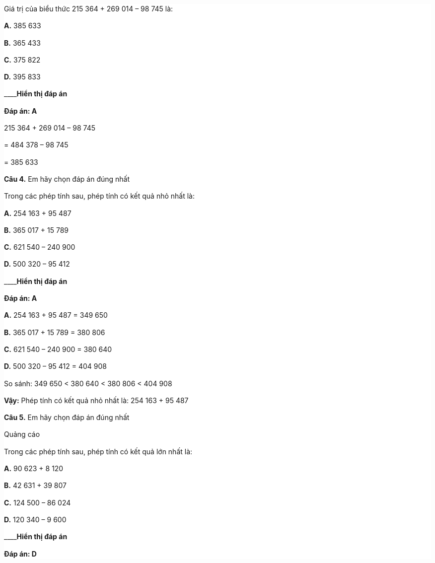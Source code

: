 Giá trị của biểu thức 215 364 + 269 014 – 98 745 là:

**A.** 385 633

**B.** 365 433

**C.** 375 822

**D.** 395 833

____**Hiển thị đáp án**

**Đáp án: A**

215 364 + 269 014 – 98 745

= 484 378 – 98 745

= 385 633

**Câu 4.** Em hãy chọn đáp án đúng nhất

Trong các phép tính sau, phép tính có kết quả nhỏ nhất là:

**A.** 254 163 + 95 487

**B.** 365 017 + 15 789

**C.** 621 540 – 240 900

**D.** 500 320 – 95 412

____**Hiển thị đáp án**

**Đáp án: A**

**A.** 254 163 + 95 487 = 349 650

**B.** 365 017 + 15 789 = 380 806

**C.** 621 540 – 240 900 = 380 640

**D.** 500 320 – 95 412 = 404 908

So sánh: 349 650 < 380 640 < 380 806 < 404 908

**Vậy:** Phép tính có kết quả nhỏ nhất là: 254 163 + 95 487

**Câu 5.** Em hãy chọn đáp án đúng nhất

Quảng cáo

Trong các phép tính sau, phép tính có kết quả lớn nhất là:

**A.** 90 623 + 8 120

**B.** 42 631 + 39 807

**C.** 124 500 – 86 024

**D.** 120 340 – 9 600

____**Hiển thị đáp án**

**Đáp án: D**
